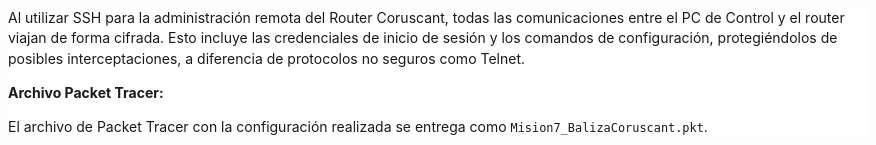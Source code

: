 Al utilizar SSH para la administración remota del Router Coruscant, todas las comunicaciones entre el PC de Control y el router viajan de forma cifrada. Esto incluye las credenciales de inicio de sesión y los comandos de configuración, protegiéndolos de posibles interceptaciones, a diferencia de protocolos no seguros como Telnet.

**Archivo Packet Tracer:**

El archivo de Packet Tracer con la configuración realizada se entrega como `Mision7_BalizaCoruscant.pkt`.

